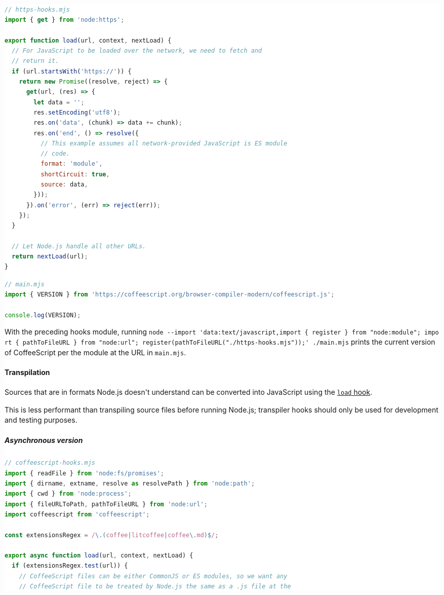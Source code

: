 ```mjs
// https-hooks.mjs
import { get } from 'node:https';

export function load(url, context, nextLoad) {
  // For JavaScript to be loaded over the network, we need to fetch and
  // return it.
  if (url.startsWith('https://')) {
    return new Promise((resolve, reject) => {
      get(url, (res) => {
        let data = '';
        res.setEncoding('utf8');
        res.on('data', (chunk) => data += chunk);
        res.on('end', () => resolve({
          // This example assumes all network-provided JavaScript is ES module
          // code.
          format: 'module',
          shortCircuit: true,
          source: data,
        }));
      }).on('error', (err) => reject(err));
    });
  }

  // Let Node.js handle all other URLs.
  return nextLoad(url);
}
```

```mjs
// main.mjs
import { VERSION } from 'https://coffeescript.org/browser-compiler-modern/coffeescript.js';

console.log(VERSION);
```

With the preceding hooks module, running
`node --import 'data:text/javascript,import { register } from "node:module"; import { pathToFileURL } from "node:url"; register(pathToFileURL("./https-hooks.mjs"));' ./main.mjs`
prints the current version of CoffeeScript per the module at the URL in
`main.mjs`.



#### Transpilation

Sources that are in formats Node.js doesn't understand can be converted into
JavaScript using the [`load` hook][load hook].

This is less performant than transpiling source files before running Node.js;
transpiler hooks should only be used for development and testing purposes.

##### Asynchronous version

```mjs
// coffeescript-hooks.mjs
import { readFile } from 'node:fs/promises';
import { dirname, extname, resolve as resolvePath } from 'node:path';
import { cwd } from 'node:process';
import { fileURLToPath, pathToFileURL } from 'node:url';
import coffeescript from 'coffeescript';

const extensionsRegex = /\.(coffee|litcoffee|coffee\.md)$/;

export async function load(url, context, nextLoad) {
  if (extensionsRegex.test(url)) {
    // CoffeeScript files can be either CommonJS or ES modules, so we want any
    // CoffeeScript file to be treated by Node.js the same as a .js file at the
```

[CommonJS]: modules.md
[Conditional exports]: packages.md#conditional-exports
[Customization hooks]: #customization-hooks
[ES Modules]: esm.md
[Permission Model]: permissions.md#permission-model
[Source Map]: https://sourcemaps.info/spec.html
[Source map v3 format]: https://sourcemaps.info/spec.html#h.mofvlxcwqzej
[V8 JavaScript code coverage]: https://v8project.blogspot.com/2017/12/javascript-code-coverage.html
[V8 code cache]: https://v8.dev/blog/code-caching-for-devs
[`"exports"`]: packages.md#exports
[`--enable-source-maps`]: cli.md#--enable-source-maps
[`--import`]: cli.md#--importmodule
[`--require`]: cli.md#-r---require-module
[`NODE_COMPILE_CACHE=dir`]: cli.md#node_compile_cachedir
[`NODE_DISABLE_COMPILE_CACHE=1`]: cli.md#node_disable_compile_cache1
[`NODE_V8_COVERAGE=dir`]: cli.md#node_v8_coveragedir
[`SourceMap`]: #class-modulesourcemap
[`initialize`]: #initialize
[`module.constants.compileCacheStatus`]: #moduleconstantscompilecachestatus
[`module.enableCompileCache()`]: #moduleenablecompilecachecachedir
[`module.flushCompileCache()`]: #moduleflushcompilecache
[`module.getCompileCacheDir()`]: #modulegetcompilecachedir
[`module`]: #the-module-object
[`os.tmpdir()`]: os.md#ostmpdir
[`registerHooks`]: #moduleregisterhooksoptions
[`register`]: #moduleregisterspecifier-parenturl-options
[`util.TextDecoder`]: util.md#class-utiltextdecoder
[chain]: #chaining
[hooks]: #customization-hooks
[load hook]: #loadurl-context-nextload
[module compile cache]: #module-compile-cache
[module wrapper]: modules.md#the-module-wrapper
[prefix-only modules]: modules.md#built-in-modules-with-mandatory-node-prefix
[realm]: https://tc39.es/ecma262/#realm
[resolve hook]: #resolvespecifier-context-nextresolve
[source map include directives]: https://sourcemaps.info/spec.html#h.lmz475t4mvbx
[the documentation of `Worker`]: worker_threads.md#new-workerfilename-options
[transferable objects]: worker_threads.md#portpostmessagevalue-transferlist
[transform TypeScript features]: typescript.md#typescript-features
[type-stripping]: typescript.md#type-stripping